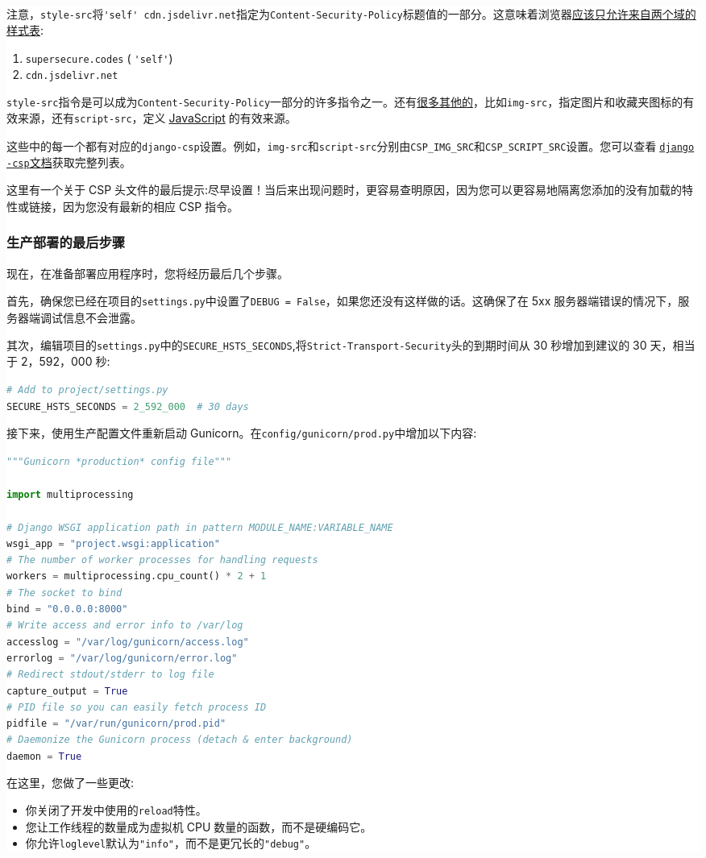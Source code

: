注意，`style-src`将`'self' cdn.jsdelivr.net`指定为`Content-Security-Policy`标题值的一部分。这意味着浏览器[应该只允许来自两个域的样式表](https://developer.mozilla.org/en-US/docs/Web/HTTP/Headers/Content-Security-Policy/style-src):

1.  `supersecure.codes` ( `'self'`)
2.  `cdn.jsdelivr.net`

`style-src`指令是可以成为`Content-Security-Policy`一部分的许多指令之一。还有[很多其他的](https://developer.mozilla.org/en-US/docs/Web/HTTP/Headers/Content-Security-Policy)，比如`img-src`，指定图片和收藏夹图标的有效来源，还有`script-src`，定义 [JavaScript](https://realpython.com/python-vs-javascript/) 的有效来源。

这些中的每一个都有对应的`django-csp`设置。例如，`img-src`和`script-src`分别由`CSP_IMG_SRC`和`CSP_SCRIPT_SRC`设置。您可以查看 [`django-csp`文档](https://django-csp.readthedocs.io/en/latest/configuration.html)获取完整列表。

这里有一个关于 CSP 头文件的最后提示:尽早设置！当后来出现问题时，更容易查明原因，因为您可以更容易地隔离您添加的没有加载的特性或链接，因为您没有最新的相应 CSP 指令。

### 生产部署的最后步骤

现在，在准备部署应用程序时，您将经历最后几个步骤。

首先，确保您已经在项目的`settings.py`中设置了`DEBUG = False`，如果您还没有这样做的话。这确保了在 5xx 服务器端错误的情况下，服务器端调试信息不会泄露。

其次，编辑项目的`settings.py`中的`SECURE_HSTS_SECONDS`,将`Strict-Transport-Security`头的到期时间从 30 秒增加到建议的 30 天，相当于 2，592，000 秒:

```py
# Add to project/settings.py
SECURE_HSTS_SECONDS = 2_592_000  # 30 days
```

接下来，使用生产配置文件重新启动 Gunicorn。在`config/gunicorn/prod.py`中增加以下内容:

```py
"""Gunicorn *production* config file"""

import multiprocessing

# Django WSGI application path in pattern MODULE_NAME:VARIABLE_NAME
wsgi_app = "project.wsgi:application"
# The number of worker processes for handling requests
workers = multiprocessing.cpu_count() * 2 + 1
# The socket to bind
bind = "0.0.0.0:8000"
# Write access and error info to /var/log
accesslog = "/var/log/gunicorn/access.log"
errorlog = "/var/log/gunicorn/error.log"
# Redirect stdout/stderr to log file
capture_output = True
# PID file so you can easily fetch process ID
pidfile = "/var/run/gunicorn/prod.pid"
# Daemonize the Gunicorn process (detach & enter background)
daemon = True
```

在这里，您做了一些更改:

*   你关闭了开发中使用的`reload`特性。
*   您让工作线程的数量成为虚拟机 CPU 数量的函数，而不是硬编码它。
*   你允许`loglevel`默认为`"info"`，而不是更冗长的`"debug"`。
